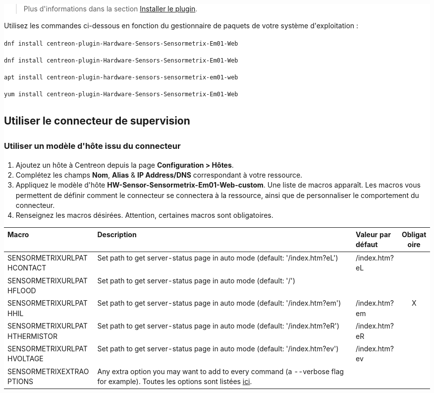 > Plus d'informations dans la section [Installer le plugin](/onprem/monitoring/pluginpacks/#installer-le-plugin).

Utilisez les commandes ci-dessous en fonction du gestionnaire de paquets de votre système d'exploitation :

<Tabs groupId="sync">
<TabItem value="Alma / RHEL / Oracle Linux 8" label="Alma / RHEL / Oracle Linux 8">

```bash
dnf install centreon-plugin-Hardware-Sensors-Sensormetrix-Em01-Web
```

</TabItem>
<TabItem value="Alma / RHEL / Oracle Linux 9" label="Alma / RHEL / Oracle Linux 9">

```bash
dnf install centreon-plugin-Hardware-Sensors-Sensormetrix-Em01-Web
```

</TabItem>
<TabItem value="Debian 11" label="Debian 11">

```bash
apt install centreon-plugin-hardware-sensors-sensormetrix-em01-web
```

</TabItem>
<TabItem value="CentOS 7" label="CentOS 7">

```bash
yum install centreon-plugin-Hardware-Sensors-Sensormetrix-Em01-Web
```

</TabItem>
</Tabs>

## Utiliser le connecteur de supervision

### Utiliser un modèle d'hôte issu du connecteur

1. Ajoutez un hôte à Centreon depuis la page **Configuration > Hôtes**.
2. Complétez les champs **Nom**, **Alias** & **IP Address/DNS** correspondant à votre ressource.
3. Appliquez le modèle d'hôte **HW-Sensor-Sensormetrix-Em01-Web-custom**. Une liste de macros apparaît. Les macros vous permettent de définir comment le connecteur se connectera à la ressource, ainsi que de personnaliser le comportement du connecteur.
4. Renseignez les macros désirées. Attention, certaines macros sont obligatoires.

| Macro                         | Description                                                                                          | Valeur par défaut | Obligatoire |
|:------------------------------|:-----------------------------------------------------------------------------------------------------|:------------------|:-----------:|
| SENSORMETRIXURLPATHCONTACT    | Set path to get server-status page in auto mode (default: '/index.htm?eL')                                                                                                     | /index.htm?eL     |             |
| SENSORMETRIXURLPATHFLOOD      | Set path to get server-status page in auto mode (default: '/')                                                                                                     |                   |             |
| SENSORMETRIXURLPATHHIL        | Set path to get server-status page in auto mode (default: '/index.htm?em')                           | /index.htm?em     | X           |
| SENSORMETRIXURLPATHTHERMISTOR | Set path to get server-status page in auto mode (default: '/index.htm?eR')                                                                                                     | /index.htm?eR     |             |
| SENSORMETRIXURLPATHVOLTAGE    | Set path to get server-status page in auto mode (default: '/index.htm?ev')                                                                                                     | /index.htm?ev     |             |
| SENSORMETRIXEXTRAOPTIONS      | Any extra option you may want to add to every command (a --verbose flag for example). Toutes les options sont listées [ici](#options-disponibles). |                   |             |
